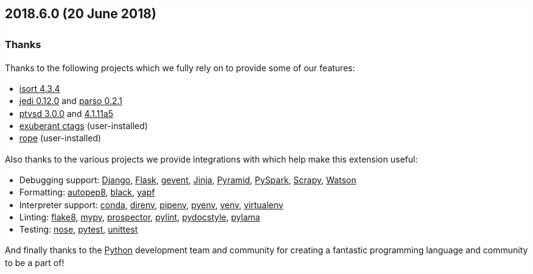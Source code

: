 

## 2018.6.0 (20 June 2018)

### Thanks

Thanks to the following projects which we fully rely on to provide some of
our features:
- [isort 4.3.4](https://pypi.org/project/isort/4.3.4/)
- [jedi 0.12.0](https://pypi.org/project/jedi/0.12.0/)
  and [parso 0.2.1](https://pypi.org/project/parso/0.2.1/)
- [ptvsd 3.0.0](https://pypi.org/project/ptvsd/3.0.0/) and [4.1.11a5](https://pypi.org/project/ptvsd/4.1.11a5/)
- [exuberant ctags](http://ctags.sourceforge.net/) (user-installed)
- [rope](https://pypi.org/project/rope/) (user-installed)

Also thanks to the various projects we provide integrations with which help
make this extension useful:
- Debugging support:
  [Django](https://pypi.org/project/Django/),
  [Flask](https://pypi.org/project/Flask/),
  [gevent](https://pypi.org/project/gevent/),
  [Jinja](https://pypi.org/project/Jinja/),
  [Pyramid](https://pypi.org/project/pyramid/),
  [PySpark](https://pypi.org/project/pyspark/),
  [Scrapy](https://pypi.org/project/Scrapy/),
  [Watson](https://pypi.org/project/Watson/)
- Formatting:
  [autopep8](https://pypi.org/project/autopep8/),
  [black](https://pypi.org/project/black/),
  [yapf](https://pypi.org/project/yapf/)
- Interpreter support:
  [conda](https://conda.io/),
  [direnv](https://direnv.net/),
  [pipenv](https://pypi.org/project/pipenv/),
  [pyenv](https://github.com/pyenv/pyenv),
  [venv](https://docs.python.org/3/library/venv.html#module-venv),
  [virtualenv](https://pypi.org/project/virtualenv/)
- Linting:
  [flake8](https://pypi.org/project/flake8/),
  [mypy](https://pypi.org/project/mypy/),
  [prospector](https://pypi.org/project/prospector/),
  [pylint](https://pypi.org/project/pylint/),
  [pydocstyle](https://pypi.org/project/pydocstyle/),
  [pylama](https://pypi.org/project/pylama/)
- Testing:
  [nose](https://pypi.org/project/nose/),
  [pytest](https://pypi.org/project/pytest/),
  [unittest](https://docs.python.org/3/library/unittest.html#module-unittest)

And finally thanks to the [Python](https://www.python.org/) development team and
community for creating a fantastic programming language and community to be a
part of!
